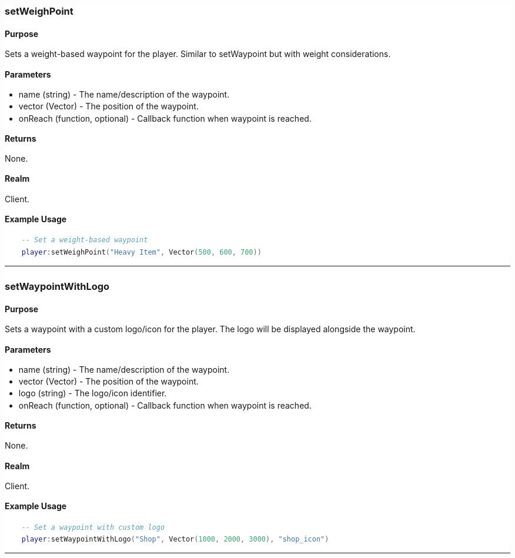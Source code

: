 ### setWeighPoint

**Purpose**

Sets a weight-based waypoint for the player.
    Similar to setWaypoint but with weight considerations.

**Parameters**

* name (string) - The name/description of the waypoint.
* vector (Vector) - The position of the waypoint.
* onReach (function, optional) - Callback function when waypoint is reached.

**Returns**

None.

**Realm**

Client.

**Example Usage**

```lua
    -- Set a weight-based waypoint
    player:setWeighPoint("Heavy Item", Vector(500, 600, 700))
```

---

### setWaypointWithLogo

**Purpose**

Sets a waypoint with a custom logo/icon for the player.
    The logo will be displayed alongside the waypoint.

**Parameters**

* name (string) - The name/description of the waypoint.
* vector (Vector) - The position of the waypoint.
* logo (string) - The logo/icon identifier.
* onReach (function, optional) - Callback function when waypoint is reached.

**Returns**

None.

**Realm**

Client.

**Example Usage**

```lua
    -- Set a waypoint with custom logo
    player:setWaypointWithLogo("Shop", Vector(1000, 2000, 3000), "shop_icon")
```

---
